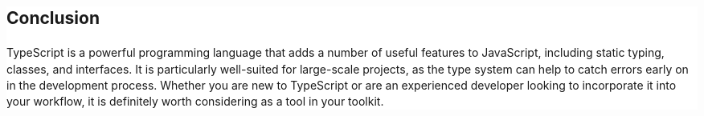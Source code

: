 
## **Conclusion**

TypeScript is a powerful programming language that adds a number of useful features to JavaScript, including static typing, classes, and interfaces. It is particularly well-suited for large-scale projects, as the type system can help to catch errors early on in the development process. Whether you are new to TypeScript or are an experienced developer looking to incorporate it into your workflow, it is definitely worth considering as a tool in your toolkit.